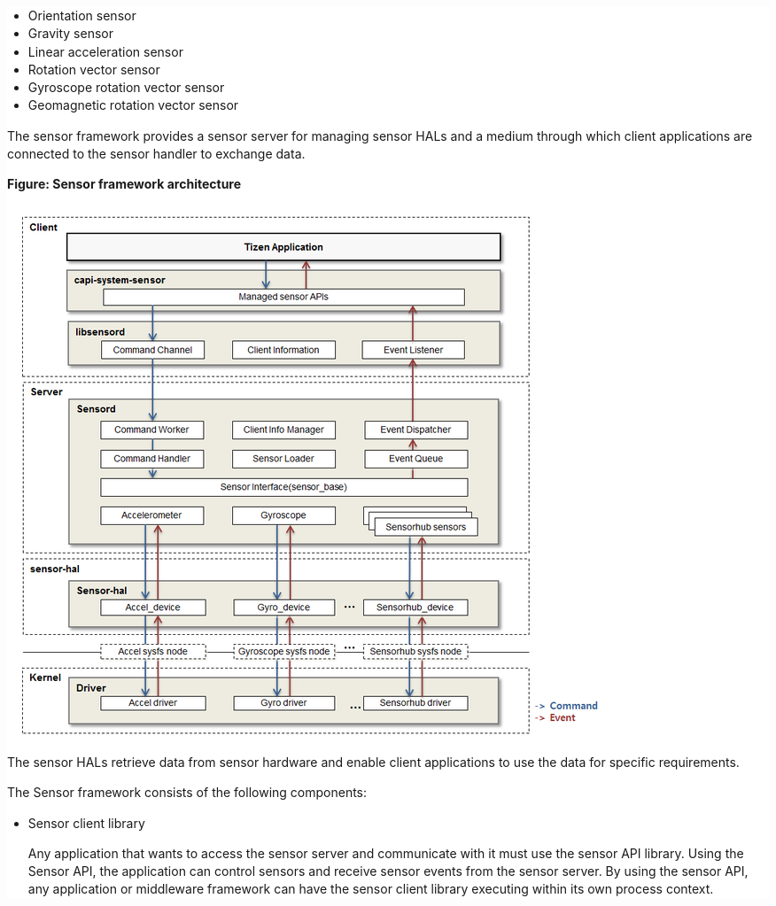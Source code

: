   - Orientation sensor
  - Gravity sensor
  - Linear acceleration sensor
  - Rotation vector sensor
  - Gyroscope rotation vector sensor
  - Geomagnetic rotation vector sensor

The sensor framework provides a sensor server for managing sensor HALs and a medium through which client applications are connected to the sensor handler to exchange data.

**Figure: Sensor framework architecture**

![Sensor framework architecture](media/678px-tizen-3-sensorfw.png)

The sensor HALs retrieve data from sensor hardware and enable client applications to use the data for specific requirements.

The Sensor framework consists of the following components:

- Sensor client library

  Any application that wants to access the sensor server and communicate with it must use the sensor API library. Using the Sensor API, the application can control sensors and receive sensor events from the sensor server. By using the sensor API, any application or middleware framework can have the sensor client library executing within its own process context.
